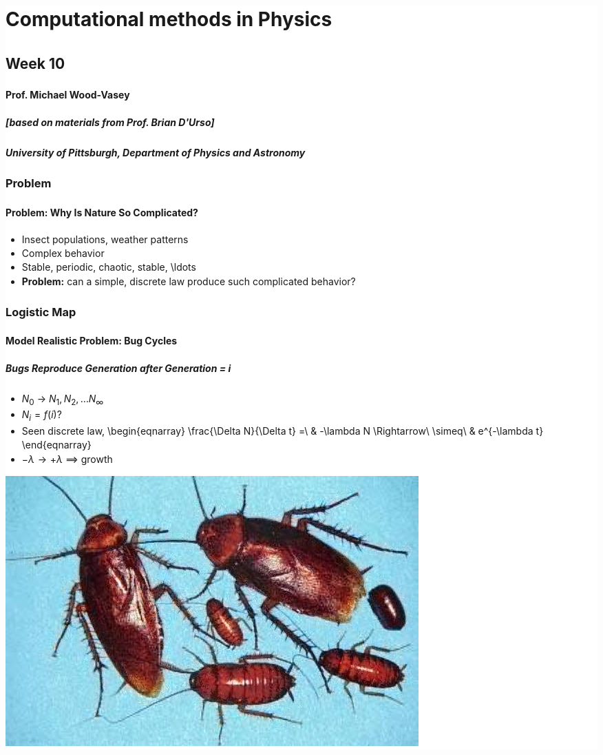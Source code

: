 # Computational methods in Physics
## Week 10
#### Prof. Michael Wood-Vasey
##### [based on materials from Prof. Brian D'Urso]
##### University of Pittsburgh, Department of Physics and Astronomy

### Problem
#### Problem: Why Is Nature So Complicated?

* Insect populations, weather patterns
* Complex behavior
* Stable,  periodic,   chaotic, stable, \ldots
*  **Problem:** can a simple, discrete law  produce such complicated
behavior?


### Logistic Map
#### Model Realistic Problem: Bug Cycles

##### Bugs Reproduce Generation after Generation = $i$

*   $N_0\ \rightarrow \  N_1, N_2, \ldots  N_\infty$
*  $N_i = f(i)?$
* Seen discrete law,
\begin{eqnarray}
\frac{\Delta N}{\Delta t} =\ & -\lambda N 
\Rightarrow\   \simeq\ & e^{-\lambda t}
\end{eqnarray}
*   $-\lambda \rightarrow +\lambda$ $\implies$  growth

![](figures/cockroach.jpg)

